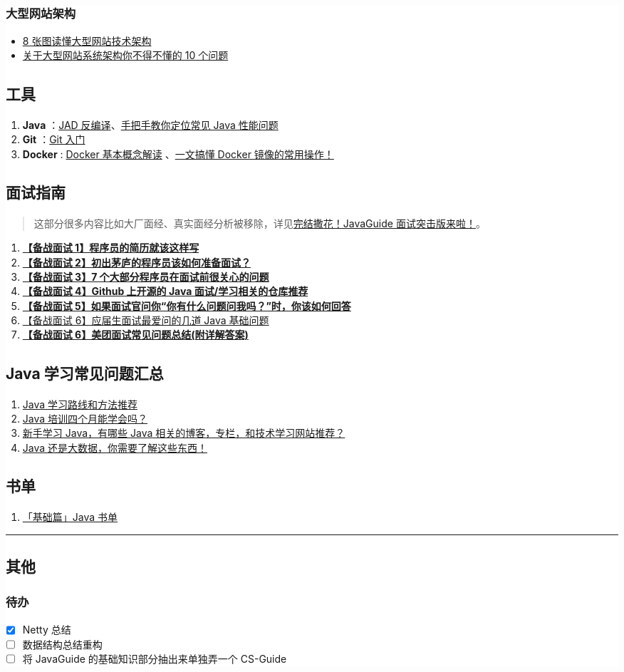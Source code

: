 ### 大型网站架构

- [8 张图读懂大型网站技术架构](docs/system-design/website-architecture/8%20张图读懂大型网站技术架构.md)
- [关于大型网站系统架构你不得不懂的 10 个问题](docs/system-design/website-architecture/关于大型网站系统架构你不得不懂的10个问题.md)

## 工具

1. **Java** ：[JAD 反编译](docs/java/JAD反编译tricks.md)、[手把手教你定位常见 Java 性能问题](./docs/java/手把手教你定位常见Java性能问题.md)
2. **Git** ：[Git 入门](docs/tools/Git.md)
3. **Docker** : [Docker 基本概念解读](docs/tools/Docker.md) 、[一文搞懂 Docker 镜像的常用操作！](docs/tools/Docker-Image.md)

## 面试指南

> 这部分很多内容比如大厂面经、真实面经分析被移除，详见[完结撒花！JavaGuide 面试突击版来啦！](./docs/javaguide面试突击版.md)。

1. **[【备战面试 1】程序员的简历就该这样写](docs/essential-content-for-interview/PreparingForInterview/程序员的简历之道.md)**
2. **[【备战面试 2】初出茅庐的程序员该如何准备面试？](docs/essential-content-for-interview/PreparingForInterview/interviewPrepare.md)**
3. **[【备战面试 3】7 个大部分程序员在面试前很关心的问题](docs/essential-content-for-interview/PreparingForInterview/JavaProgrammerNeedKnow.md)**
4. **[【备战面试 4】Github 上开源的 Java 面试/学习相关的仓库推荐](docs/essential-content-for-interview/PreparingForInterview/JavaInterviewLibrary.md)**
5. **[【备战面试 5】如果面试官问你“你有什么问题问我吗？”时，你该如何回答](docs/essential-content-for-interview/PreparingForInterview/面试官-你有什么问题要问我.md)**
6. [【备战面试 6】应届生面试最爱问的几道 Java 基础问题](docs/essential-content-for-interview/PreparingForInterview/应届生面试最爱问的几道Java基础问题.md)
7. **[【备战面试 6】美团面试常见问题总结(附详解答案)](docs/essential-content-for-interview/PreparingForInterview/美团面试常见问题总结.md)**

## Java 学习常见问题汇总

1. [Java 学习路线和方法推荐](docs/questions/java-learning-path-and-methods.md)
2. [Java 培训四个月能学会吗？](docs/questions/java-training-4-month.md)
3. [新手学习 Java，有哪些 Java 相关的博客，专栏，和技术学习网站推荐？](docs/questions/java-learning-website-blog.md)
4. [Java 还是大数据，你需要了解这些东西！](docs/questions/java-big-data.md)

## 书单

1. [「基础篇」Java 书单](./docs/books/java基础篇.md)

---

## 其他

### 待办

- [x] Netty 总结
- [ ] 数据结构总结重构
- [ ] 将 JavaGuide 的基础知识部分抽出来单独弄一个 CS-Guide
